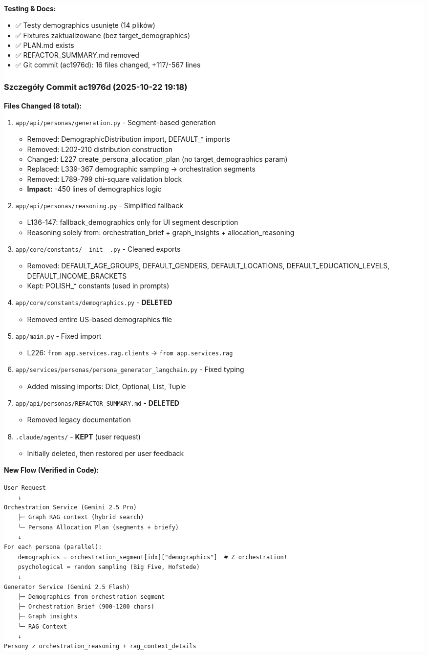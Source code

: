 **Testing & Docs:**
- ✅ Testy demographics usunięte (14 plików)
- ✅ Fixtures zaktualizowane (bez target_demographics)
- ✅ PLAN.md exists
- ✅ REFACTOR_SUMMARY.md removed
- ✅ Git commit (ac1976d): 16 files changed, +117/-567 lines

### Szczegóły Commit ac1976d (2025-10-22 19:18)

**Files Changed (8 total):**
1. `app/api/personas/generation.py` - Segment-based generation
   - Removed: DemographicDistribution import, DEFAULT_* imports
   - Removed: L202-210 distribution construction
   - Changed: L227 create_persona_allocation_plan (no target_demographics param)
   - Replaced: L339-367 demographic sampling → orchestration segments
   - Removed: L789-799 chi-square validation block
   - **Impact:** -450 lines of demographics logic

2. `app/api/personas/reasoning.py` - Simplified fallback
   - L136-147: fallback_demographics only for UI segment description
   - Reasoning solely from: orchestration_brief + graph_insights + allocation_reasoning

3. `app/core/constants/__init__.py` - Cleaned exports
   - Removed: DEFAULT_AGE_GROUPS, DEFAULT_GENDERS, DEFAULT_LOCATIONS, DEFAULT_EDUCATION_LEVELS, DEFAULT_INCOME_BRACKETS
   - Kept: POLISH_* constants (used in prompts)

4. `app/core/constants/demographics.py` - **DELETED**
   - Removed entire US-based demographics file

5. `app/main.py` - Fixed import
   - L226: `from app.services.rag.clients` → `from app.services.rag`

6. `app/services/personas/persona_generator_langchain.py` - Fixed typing
   - Added missing imports: Dict, Optional, List, Tuple

7. `app/api/personas/REFACTOR_SUMMARY.md` - **DELETED**
   - Removed legacy documentation

8. `.claude/agents/` - **KEPT** (user request)
   - Initially deleted, then restored per user feedback

**New Flow (Verified in Code):**
```
User Request
    ↓
Orchestration Service (Gemini 2.5 Pro)
    ├─ Graph RAG context (hybrid search)
    └─ Persona Allocation Plan (segments + briefy)
    ↓
For each persona (parallel):
    demographics = orchestration_segment[idx]["demographics"]  # Z orchestration!
    psychological = random sampling (Big Five, Hofstede)
    ↓
Generator Service (Gemini 2.5 Flash)
    ├─ Demographics from orchestration segment
    ├─ Orchestration Brief (900-1200 chars)
    ├─ Graph insights
    └─ RAG Context
    ↓
Persony z orchestration_reasoning + rag_context_details
```
